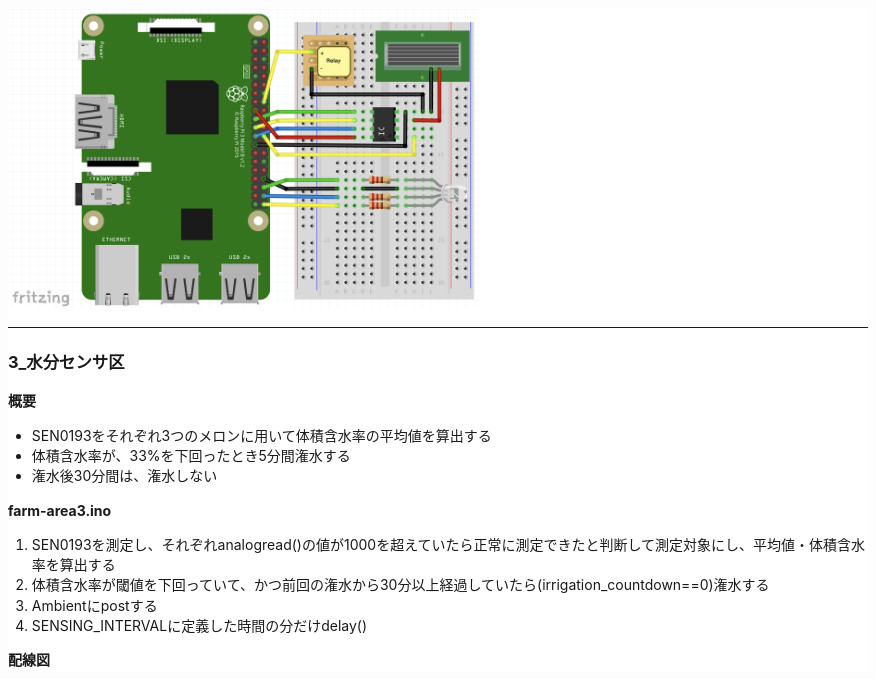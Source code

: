<img height="300" alt="wiring_area2.png" src="./2_solar radiation area/wiring_area2.png">

---

### 3_水分センサ区
**概要**
- SEN0193をそれぞれ3つのメロンに用いて体積含水率の平均値を算出する
- 体積含水率が、33%を下回ったとき5分間潅水する
- 潅水後30分間は、潅水しない

**farm-area3.ino**
1. SEN0193を測定し、それぞれanalogread()の値が1000を超えていたら正常に測定できたと判断して測定対象にし、平均値・体積含水率を算出する
2. 体積含水率が閾値を下回っていて、かつ前回の潅水から30分以上経過していたら(irrigation_countdown==0)潅水する
3. Ambientにpostする
4. SENSING_INTERVALに定義した時間の分だけdelay()

**配線図**<br>